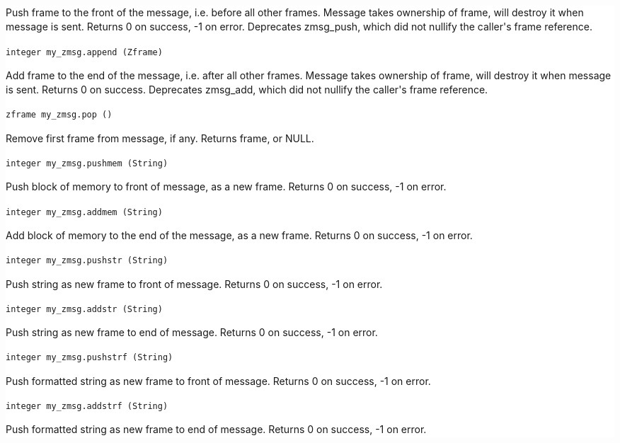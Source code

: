 Push frame to the front of the message, i.e. before all other frames.
Message takes ownership of frame, will destroy it when message is sent.
Returns 0 on success, -1 on error. Deprecates zmsg_push, which did not
nullify the caller's frame reference.

```
integer my_zmsg.append (Zframe)
```

Add frame to the end of the message, i.e. after all other frames.
Message takes ownership of frame, will destroy it when message is sent.
Returns 0 on success. Deprecates zmsg_add, which did not nullify the
caller's frame reference.

```
zframe my_zmsg.pop ()
```

Remove first frame from message, if any. Returns frame, or NULL.

```
integer my_zmsg.pushmem (String)
```

Push block of memory to front of message, as a new frame.
Returns 0 on success, -1 on error.

```
integer my_zmsg.addmem (String)
```

Add block of memory to the end of the message, as a new frame.
Returns 0 on success, -1 on error.

```
integer my_zmsg.pushstr (String)
```

Push string as new frame to front of message.
Returns 0 on success, -1 on error.

```
integer my_zmsg.addstr (String)
```

Push string as new frame to end of message.
Returns 0 on success, -1 on error.

```
integer my_zmsg.pushstrf (String)
```

Push formatted string as new frame to front of message.
Returns 0 on success, -1 on error.

```
integer my_zmsg.addstrf (String)
```

Push formatted string as new frame to end of message.
Returns 0 on success, -1 on error.
